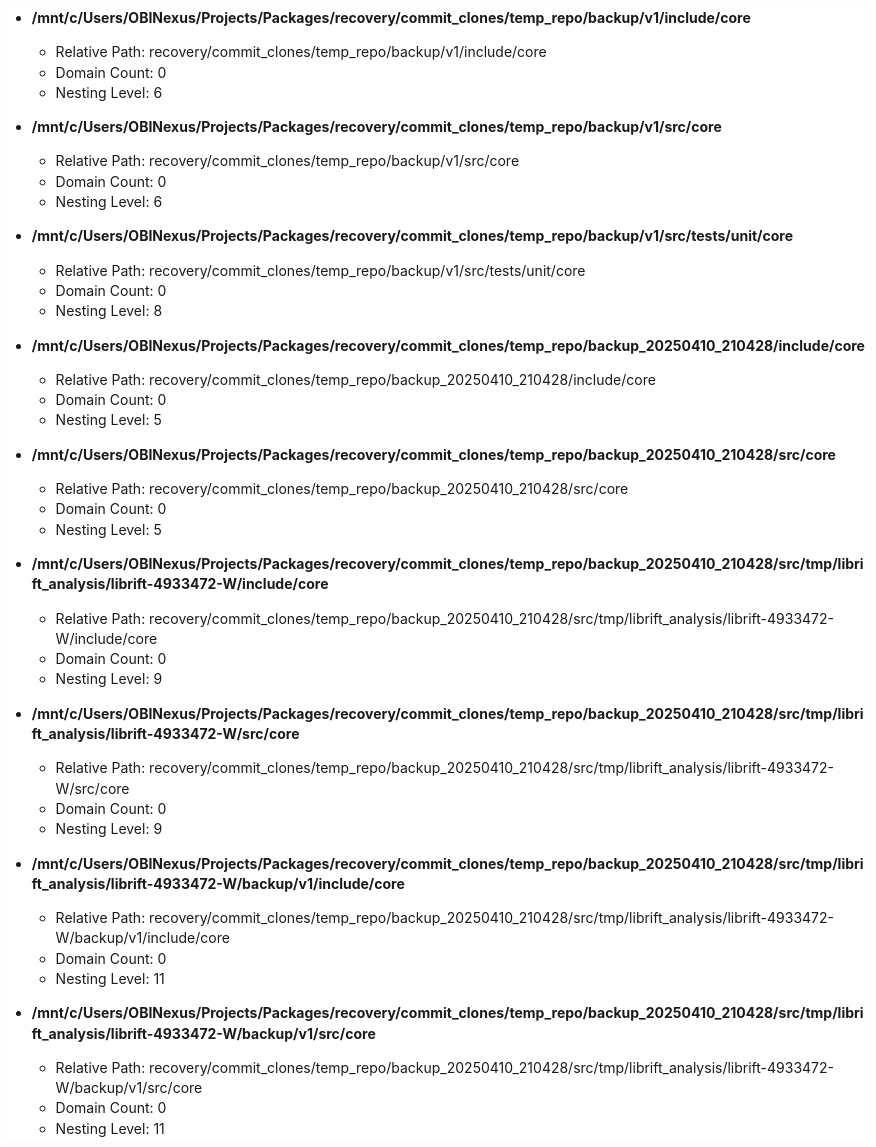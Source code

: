 - **/mnt/c/Users/OBINexus/Projects/Packages/recovery/commit_clones/temp_repo/backup/v1/include/core**
  - Relative Path: recovery/commit_clones/temp_repo/backup/v1/include/core
  - Domain Count: 0
  - Nesting Level: 6

- **/mnt/c/Users/OBINexus/Projects/Packages/recovery/commit_clones/temp_repo/backup/v1/src/core**
  - Relative Path: recovery/commit_clones/temp_repo/backup/v1/src/core
  - Domain Count: 0
  - Nesting Level: 6

- **/mnt/c/Users/OBINexus/Projects/Packages/recovery/commit_clones/temp_repo/backup/v1/src/tests/unit/core**
  - Relative Path: recovery/commit_clones/temp_repo/backup/v1/src/tests/unit/core
  - Domain Count: 0
  - Nesting Level: 8

- **/mnt/c/Users/OBINexus/Projects/Packages/recovery/commit_clones/temp_repo/backup_20250410_210428/include/core**
  - Relative Path: recovery/commit_clones/temp_repo/backup_20250410_210428/include/core
  - Domain Count: 0
  - Nesting Level: 5

- **/mnt/c/Users/OBINexus/Projects/Packages/recovery/commit_clones/temp_repo/backup_20250410_210428/src/core**
  - Relative Path: recovery/commit_clones/temp_repo/backup_20250410_210428/src/core
  - Domain Count: 0
  - Nesting Level: 5

- **/mnt/c/Users/OBINexus/Projects/Packages/recovery/commit_clones/temp_repo/backup_20250410_210428/src/tmp/librift_analysis/librift-4933472-W/include/core**
  - Relative Path: recovery/commit_clones/temp_repo/backup_20250410_210428/src/tmp/librift_analysis/librift-4933472-W/include/core
  - Domain Count: 0
  - Nesting Level: 9

- **/mnt/c/Users/OBINexus/Projects/Packages/recovery/commit_clones/temp_repo/backup_20250410_210428/src/tmp/librift_analysis/librift-4933472-W/src/core**
  - Relative Path: recovery/commit_clones/temp_repo/backup_20250410_210428/src/tmp/librift_analysis/librift-4933472-W/src/core
  - Domain Count: 0
  - Nesting Level: 9

- **/mnt/c/Users/OBINexus/Projects/Packages/recovery/commit_clones/temp_repo/backup_20250410_210428/src/tmp/librift_analysis/librift-4933472-W/backup/v1/include/core**
  - Relative Path: recovery/commit_clones/temp_repo/backup_20250410_210428/src/tmp/librift_analysis/librift-4933472-W/backup/v1/include/core
  - Domain Count: 0
  - Nesting Level: 11

- **/mnt/c/Users/OBINexus/Projects/Packages/recovery/commit_clones/temp_repo/backup_20250410_210428/src/tmp/librift_analysis/librift-4933472-W/backup/v1/src/core**
  - Relative Path: recovery/commit_clones/temp_repo/backup_20250410_210428/src/tmp/librift_analysis/librift-4933472-W/backup/v1/src/core
  - Domain Count: 0
  - Nesting Level: 11
